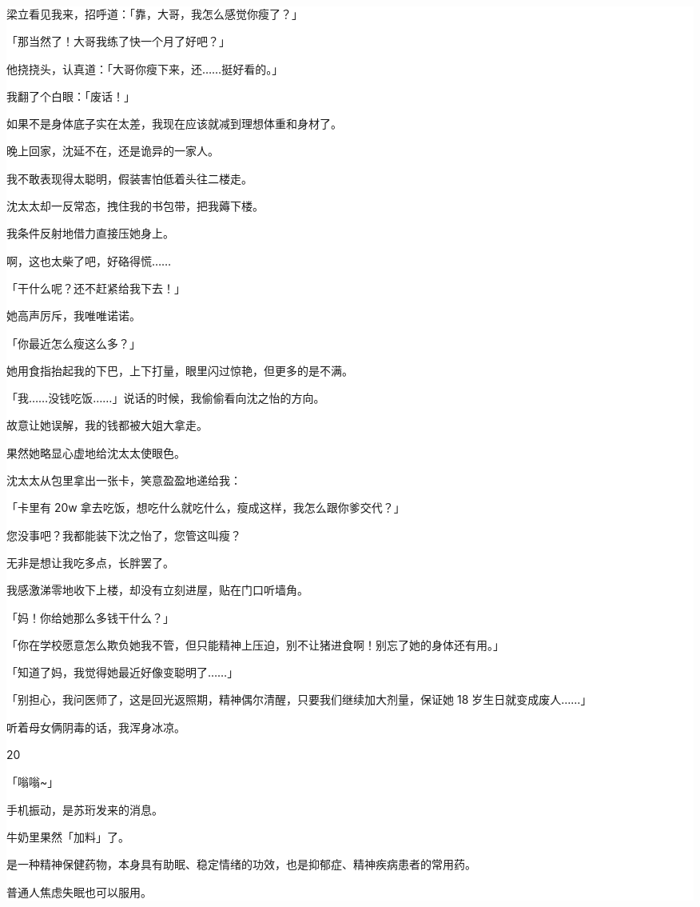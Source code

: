 梁立看见我来，招呼道：「靠，大哥，我怎么感觉你瘦了？」

「那当然了！大哥我练了快一个月了好吧？」

他挠挠头，认真道：「大哥你瘦下来，还……挺好看的。」

我翻了个白眼：「废话！」

如果不是身体底子实在太差，我现在应该就减到理想体重和身材了。

晚上回家，沈延不在，还是诡异的一家人。

我不敢表现得太聪明，假装害怕低着头往二楼走。

沈太太却一反常态，拽住我的书包带，把我薅下楼。

我条件反射地借力直接压她身上。

啊，这也太柴了吧，好硌得慌……

「干什么呢？还不赶紧给我下去！」

她高声厉斥，我唯唯诺诺。

「你最近怎么瘦这么多？」

她用食指抬起我的下巴，上下打量，眼里闪过惊艳，但更多的是不满。

「我……没钱吃饭……」说话的时候，我偷偷看向沈之怡的方向。

故意让她误解，我的钱都被大姐大拿走。

果然她略显心虚地给沈太太使眼色。

沈太太从包里拿出一张卡，笑意盈盈地递给我：

「卡里有 20w 拿去吃饭，想吃什么就吃什么，瘦成这样，我怎么跟你爹交代？」

您没事吧？我都能装下沈之怡了，您管这叫瘦？

无非是想让我吃多点，长胖罢了。

我感激涕零地收下上楼，却没有立刻进屋，贴在门口听墙角。

「妈！你给她那么多钱干什么？」

「你在学校愿意怎么欺负她我不管，但只能精神上压迫，别不让猪进食啊！别忘了她的身体还有用。」

「知道了妈，我觉得她最近好像变聪明了……」

「别担心，我问医师了，这是回光返照期，精神偶尔清醒，只要我们继续加大剂量，保证她 18 岁生日就变成废人……」

听着母女俩阴毒的话，我浑身冰凉。

20

「嗡嗡~」

手机振动，是苏珩发来的消息。

牛奶里果然「加料」了。

是一种精神保健药物，本身具有助眠、稳定情绪的功效，也是抑郁症、精神疾病患者的常用药。

普通人焦虑失眠也可以服用。
